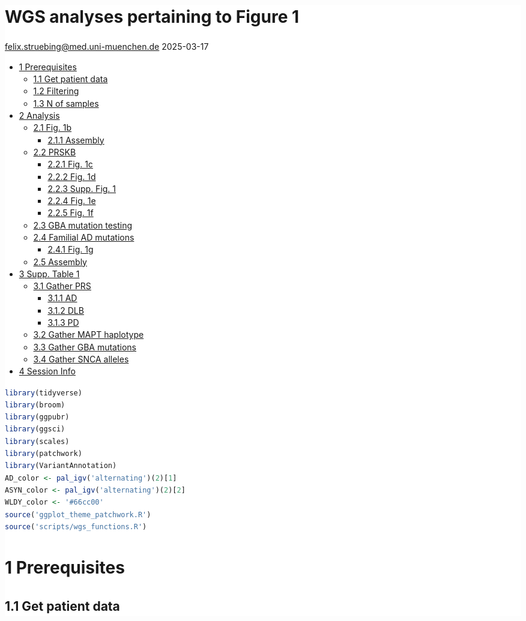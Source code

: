 WGS analyses pertaining to Figure 1
================
<felix.struebing@med.uni-muenchen.de>
2025-03-17

- [1 Prerequisites](#1-prerequisites)
  - [1.1 Get patient data](#11-get-patient-data)
  - [1.2 Filtering](#12-filtering)
  - [1.3 N of samples](#13-n-of-samples)
- [2 Analysis](#2-analysis)
  - [2.1 Fig. 1b](#21-fig-1b)
    - [2.1.1 Assembly](#211-assembly)
  - [2.2 PRSKB](#22-prskb)
    - [2.2.1 Fig. 1c](#221-fig-1c)
    - [2.2.2 Fig. 1d](#222-fig-1d)
    - [2.2.3 Supp. Fig. 1](#223-supp-fig-1)
    - [2.2.4 Fig. 1e](#224-fig-1e)
    - [2.2.5 Fig. 1f](#225-fig-1f)
  - [2.3 GBA mutation testing](#23-gba-mutation-testing)
  - [2.4 Familial AD mutations](#24-familial-ad-mutations)
    - [2.4.1 Fig. 1g](#241-fig-1g)
  - [2.5 Assembly](#25-assembly)
- [3 Supp. Table 1](#3-supp-table-1)
  - [3.1 Gather PRS](#31-gather-prs)
    - [3.1.1 AD](#311-ad)
    - [3.1.2 DLB](#312-dlb)
    - [3.1.3 PD](#313-pd)
  - [3.2 Gather MAPT haplotype](#32-gather-mapt-haplotype)
  - [3.3 Gather GBA mutations](#33-gather-gba-mutations)
  - [3.4 Gather SNCA alleles](#34-gather-snca-alleles)
- [4 Session Info](#4-session-info)

``` r
library(tidyverse)
library(broom)
library(ggpubr)
library(ggsci)
library(scales)
library(patchwork)
library(VariantAnnotation)
AD_color <- pal_igv('alternating')(2)[1]
ASYN_color <- pal_igv('alternating')(2)[2]
WLDY_color <- '#66cc00'
source('ggplot_theme_patchwork.R')
source('scripts/wgs_functions.R')
```

# 1 Prerequisites

## 1.1 Get patient data
